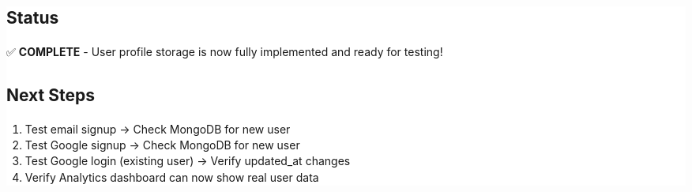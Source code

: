 ## Status
✅ **COMPLETE** - User profile storage is now fully implemented and ready for testing!

## Next Steps
1. Test email signup → Check MongoDB for new user
2. Test Google signup → Check MongoDB for new user
3. Test Google login (existing user) → Verify updated_at changes
4. Verify Analytics dashboard can now show real user data
